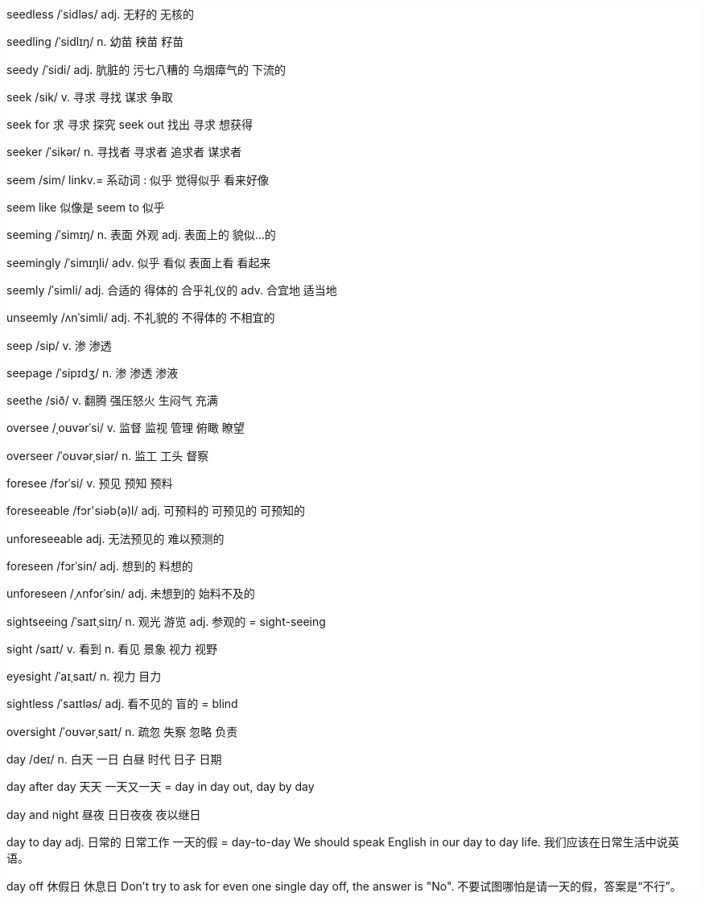 seedless /ˈsidləs/ adj. 无籽的 无核的

seedling /ˈsidlɪŋ/ n. 幼苗 秧苗 籽苗

seedy /ˈsidi/ adj. 肮脏的 污七八糟的 乌烟瘴气的 下流的

seek /sik/ v. 寻求 寻找 谋求 争取

seek for 求 寻求 探究 seek out 找出 寻求 想获得

seeker /ˈsikər/ n. 寻找者 寻求者 追求者 谋求者

seem /sim/ linkv.= 系动词 : 似乎 觉得似乎 看来好像

seem like 似像是 seem to 似乎

seeming /ˈsimɪŋ/ n. 表面 外观 adj. 表面上的 貌似…的

seemingly /ˈsimɪŋli/ adv. 似乎 看似 表面上看 看起来

seemly /ˈsimli/ adj. 合适的 得体的 合乎礼仪的 adv. 合宜地 适当地

unseemly /ʌnˈsimli/ adj. 不礼貌的 不得体的 不相宜的

seep /sip/ v. 渗 渗透

seepage /ˈsipɪdʒ/ n. 渗 渗透 渗液

seethe /sið/ v. 翻腾 强压怒火 生闷气 充满

oversee /ˌoʊvərˈsi/ v. 监督 监视 管理 俯瞰 瞭望

overseer /ˈoʊvərˌsiər/ n. 监工 工头 督察

foresee /fɔrˈsi/ v. 预见 预知 预料

foreseeable /fɔr'siəb(ə)l/ adj. 可预料的 可预见的 可预知的

unforeseeable adj. 无法预见的 难以预测的

foreseen /fɔrˈsin/ adj. 想到的 料想的

unforeseen /ˌʌnfɔrˈsin/ adj. 未想到的 始料不及的

sightseeing /ˈsaɪtˌsiɪŋ/ n. 观光 游览 adj. 参观的 = sight-seeing

sight /saɪt/ v. 看到 n. 看见 景象 视力 视野

eyesight /ˈaɪˌsaɪt/ n. 视力 目力

sightless /ˈsaɪtləs/ adj. 看不见的 盲的 = blind

oversight /ˈoʊvərˌsaɪt/ n. 疏忽 失察 忽略 负责  

day /deɪ/ n. 白天 一日 白昼 时代 日子 日期

day after day 天天 一天又一天 = day in day out, day by day

day and night 昼夜 日日夜夜 夜以继日

day to day adj. 日常的 日常工作 一天的假 = day-to-day We should speak English in our day to day life. 我们应该在日常生活中说英语。

day off 休假日 休息日 Don’t try to ask for even one single day off, the answer is "No". 不要试图哪怕是请一天的假，答案是“不行”。
